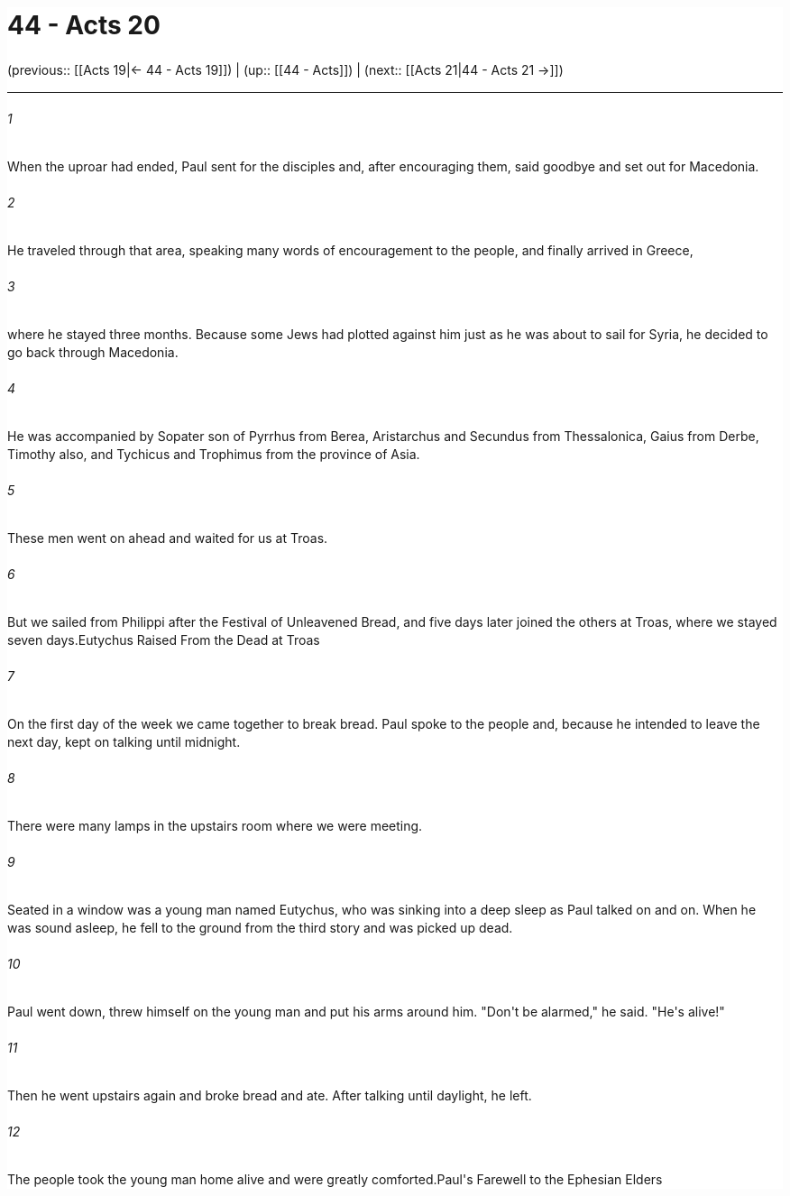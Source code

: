 # 44 - Acts 20

(previous:: [[Acts 19|← 44 - Acts 19]]) | (up:: [[44 - Acts]]) | (next:: [[Acts 21|44 - Acts 21 →]])

***


###### 1 
When the uproar had ended, Paul sent for the disciples and, after encouraging them, said goodbye and set out for Macedonia. 

###### 2 
He traveled through that area, speaking many words of encouragement to the people, and finally arrived in Greece, 

###### 3 
where he stayed three months. Because some Jews had plotted against him just as he was about to sail for Syria, he decided to go back through Macedonia. 

###### 4 
He was accompanied by Sopater son of Pyrrhus from Berea, Aristarchus and Secundus from Thessalonica, Gaius from Derbe, Timothy also, and Tychicus and Trophimus from the province of Asia. 

###### 5 
These men went on ahead and waited for us at Troas. 

###### 6 
But we sailed from Philippi after the Festival of Unleavened Bread, and five days later joined the others at Troas, where we stayed seven days.Eutychus Raised From the Dead at Troas 

###### 7 
On the first day of the week we came together to break bread. Paul spoke to the people and, because he intended to leave the next day, kept on talking until midnight. 

###### 8 
There were many lamps in the upstairs room where we were meeting. 

###### 9 
Seated in a window was a young man named Eutychus, who was sinking into a deep sleep as Paul talked on and on. When he was sound asleep, he fell to the ground from the third story and was picked up dead. 

###### 10 
Paul went down, threw himself on the young man and put his arms around him. "Don't be alarmed," he said. "He's alive!" 

###### 11 
Then he went upstairs again and broke bread and ate. After talking until daylight, he left. 

###### 12 
The people took the young man home alive and were greatly comforted.Paul's Farewell to the Ephesian Elders 
